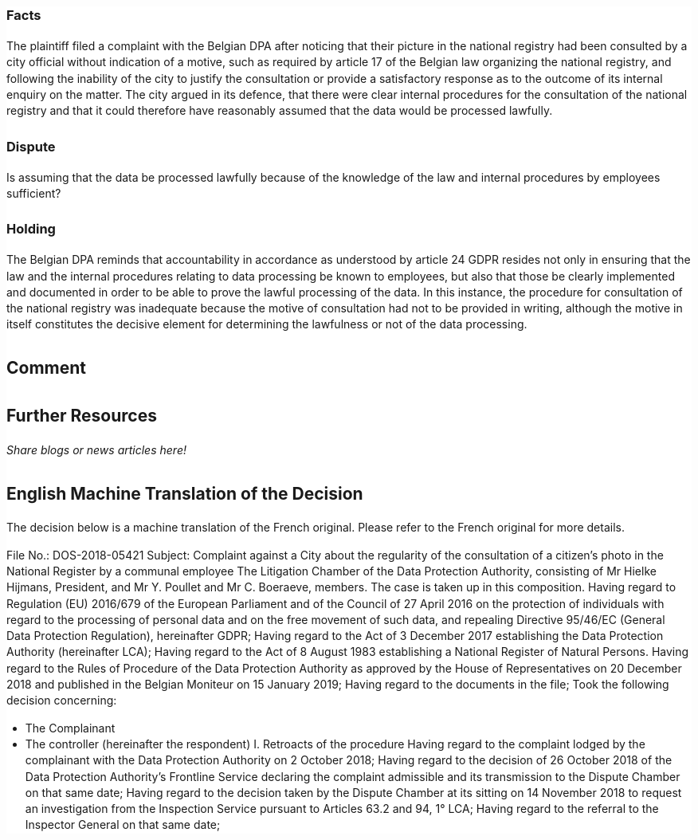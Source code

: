 ### Facts

The plaintiff filed a complaint with the Belgian DPA after noticing that their picture in the national registry had been consulted by a city official without indication of a motive, such as required by article 17 of the Belgian law organizing the national registry, and following the inability of the city to justify the consultation or provide a satisfactory response as to the outcome of its internal enquiry on the matter. The city argued in its defence, that there were clear internal procedures for the consultation of the national registry and that it could therefore have reasonably assumed that the data would be processed lawfully.

### Dispute

Is assuming that the data be processed lawfully because of the knowledge of the law and internal procedures by employees sufficient?

### Holding

The Belgian DPA reminds that accountability in accordance as understood by article 24 GDPR resides not only in ensuring that the law and the internal procedures relating to data processing be known to employees, but also that those be clearly implemented and documented in order to be able to prove the lawful processing of the data. In this instance, the procedure for consultation of the national registry was inadequate because the motive of consultation had not to be provided in writing, although the motive in itself constitutes the decisive element for determining the lawfulness or not of the data processing.

## Comment

## Further Resources

_Share blogs or news articles here!_

## English Machine Translation of the Decision

The decision below is a machine translation of the French original. Please refer to the French original for more details.

File No.: DOS-2018-05421
Subject: Complaint against a City about the regularity of the consultation of a citizen’s photo in the National Register by a communal employee
The Litigation Chamber of the Data Protection Authority, consisting of Mr Hielke Hijmans, President, and Mr Y. Poullet and Mr C. Boeraeve, members. The case is taken up in this composition.
Having regard to Regulation (EU) 2016/679 of the European Parliament and of the Council of 27 April 2016 on the protection of individuals with regard to the processing of personal data and on the free movement of such data, and repealing Directive 95/46/EC (General Data Protection Regulation), hereinafter GDPR;
Having regard to the Act of 3 December 2017 establishing the Data Protection Authority (hereinafter LCA); 
Having regard to the Act of 8 August 1983 establishing a National Register of Natural Persons.
Having regard to the Rules of Procedure of the Data Protection Authority as approved by the House of Representatives on 20 December 2018 and published in the Belgian Moniteur on 15 January 2019;
Having regard to the documents in the file;
Took the following decision concerning:
-	The Complainant
-	The controller (hereinafter the 
 respondent)
I.	Retroacts of the procedure
Having regard to the complaint lodged by the complainant with the Data Protection Authority on 2 October 2018;
Having regard to the decision of 26 October 2018 of the Data Protection Authority’s Frontline Service declaring the complaint admissible and its transmission to the Dispute Chamber on that same date;
Having regard to the decision taken by the Dispute Chamber at its sitting on 14 November 2018 to request an investigation from the Inspection Service pursuant to Articles 63.2 and 94, 1° LCA; Having regard to the referral to the Inspector General on that same date;